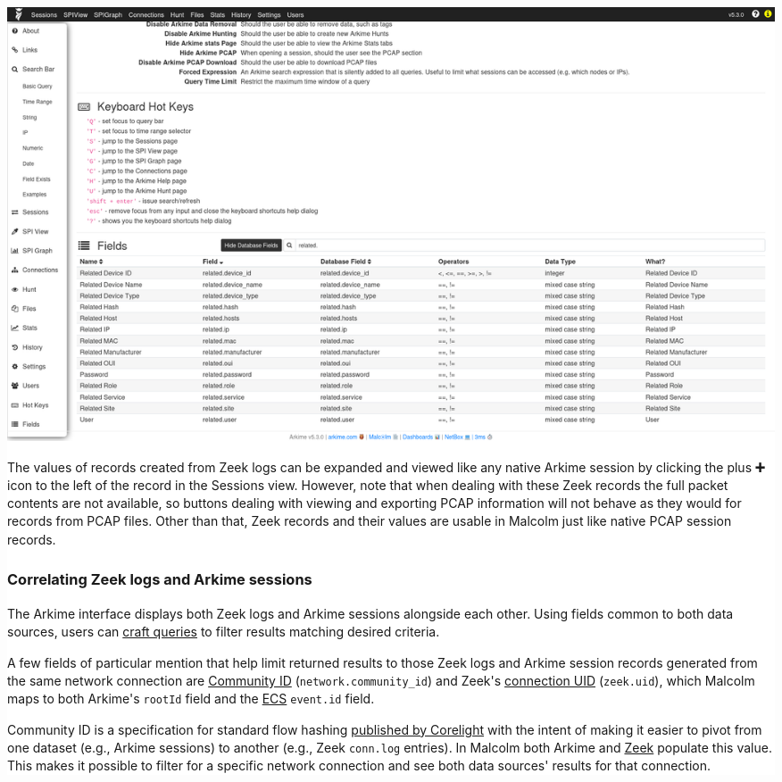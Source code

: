 ![Zeek fields](./images/screenshots/arkime_help_fields.png)

The values of records created from Zeek logs can be expanded and viewed like any native Arkime session by clicking the plus **➕** icon to the left of the record in the Sessions view. However, note that when dealing with these Zeek records the full packet contents are not available, so buttons dealing with viewing and exporting PCAP information will not behave as they would for records from PCAP files. Other than that, Zeek records and their values are usable in Malcolm just like native PCAP session records.

### <a name="ZeekArkimeFlowCorrelation"></a>Correlating Zeek logs and Arkime sessions

The Arkime interface displays both Zeek logs and Arkime sessions alongside each other. Using fields common to both data sources, users can [craft queries](queries-cheat-sheet.md#SearchCheatSheet) to filter results matching desired criteria.

A few fields of particular mention that help limit returned results to those Zeek logs and Arkime session records generated from the same network connection are [Community ID](https://github.com/corelight/community-id-spec) (`network.community_id`) and Zeek's [connection UID](https://docs.zeek.org/en/stable/examples/logs/#using-uids) (`zeek.uid`), which Malcolm maps to both Arkime's `rootId` field and the [ECS](https://www.elastic.co/guide/en/ecs/current/ecs-event.html#field-event-id) `event.id` field.

Community ID is a specification for standard flow hashing [published by Corelight](https://github.com/corelight/community-id-spec) with the intent of making it easier to pivot from one dataset (e.g., Arkime sessions) to another (e.g., Zeek `conn.log` entries). In Malcolm both Arkime and [Zeek](https://github.com/corelight/zeek-community-id) populate this value. This makes it possible to filter for a specific network connection and see both data sources' results for that connection.
